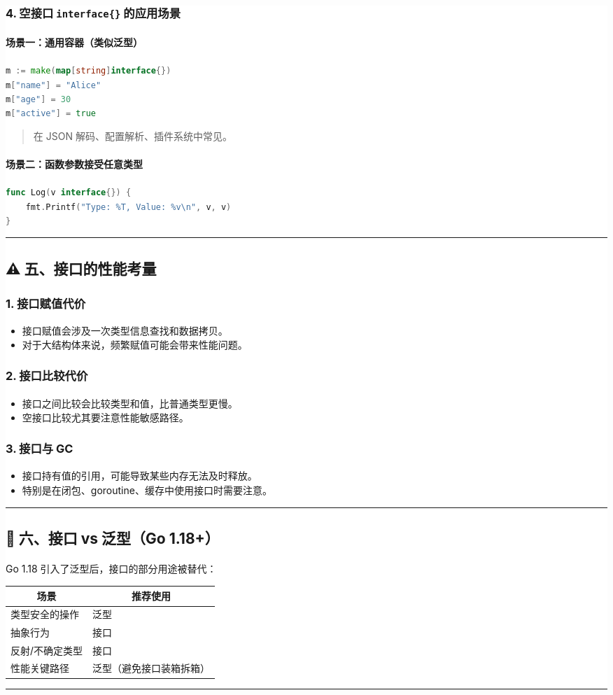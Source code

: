 ### 4. 空接口 `interface{}` 的应用场景

#### 场景一：通用容器（类似泛型）

```go
m := make(map[string]interface{})
m["name"] = "Alice"
m["age"] = 30
m["active"] = true
```

> 在 JSON 解码、配置解析、插件系统中常见。

#### 场景二：函数参数接受任意类型

```go
func Log(v interface{}) {
    fmt.Printf("Type: %T, Value: %v\n", v, v)
}
```

---

## ⚠️ 五、接口的性能考量

### 1. 接口赋值代价

- 接口赋值会涉及一次类型信息查找和数据拷贝。
- 对于大结构体来说，频繁赋值可能会带来性能问题。

### 2. 接口比较代价

- 接口之间比较会比较类型和值，比普通类型更慢。
- 空接口比较尤其要注意性能敏感路径。

### 3. 接口与 GC

- 接口持有值的引用，可能导致某些内存无法及时释放。
- 特别是在闭包、goroutine、缓存中使用接口时需要注意。

---

## 🧪 六、接口 vs 泛型（Go 1.18+）

Go 1.18 引入了泛型后，接口的部分用途被替代：

| 场景            | 推荐使用                 |
| --------------- | ------------------------ |
| 类型安全的操作  | 泛型                     |
| 抽象行为        | 接口                     |
| 反射/不确定类型 | 接口                     |
| 性能关键路径    | 泛型（避免接口装箱拆箱） |

---